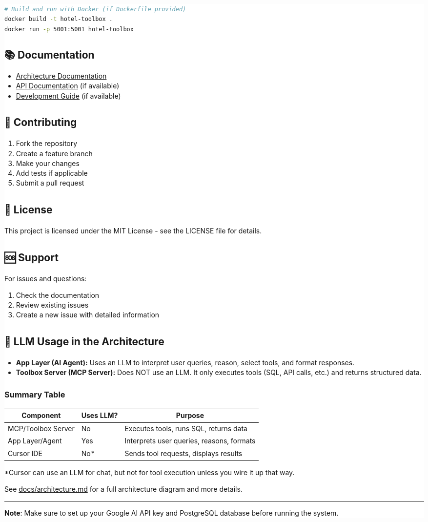 ```bash
# Build and run with Docker (if Dockerfile provided)
docker build -t hotel-toolbox .
docker run -p 5001:5001 hotel-toolbox
```

## 📚 Documentation

- [Architecture Documentation](docs/architecture.md)
- [API Documentation](docs/api.md) (if available)
- [Development Guide](docs/development.md) (if available)

## 🤝 Contributing

1. Fork the repository
2. Create a feature branch
3. Make your changes
4. Add tests if applicable
5. Submit a pull request

## 📄 License

This project is licensed under the MIT License - see the LICENSE file for details.

## 🆘 Support

For issues and questions:
1. Check the documentation
2. Review existing issues
3. Create a new issue with detailed information

## 🤖 LLM Usage in the Architecture

- **App Layer (AI Agent):** Uses an LLM to interpret user queries, reason, select tools, and format responses.
- **Toolbox Server (MCP Server):** Does NOT use an LLM. It only executes tools (SQL, API calls, etc.) and returns structured data.

### Summary Table

| Component         | Uses LLM? | Purpose                                      |
|-------------------|-----------|----------------------------------------------|
| MCP/Toolbox Server| No        | Executes tools, runs SQL, returns data       |
| App Layer/Agent   | Yes       | Interprets user queries, reasons, formats    |
| Cursor IDE        | No*       | Sends tool requests, displays results        |

*Cursor can use an LLM for chat, but not for tool execution unless you wire it up that way.

See [docs/architecture.md](docs/architecture.md) for a full architecture diagram and more details.

---

**Note**: Make sure to set up your Google AI API key and PostgreSQL database before running the system. 